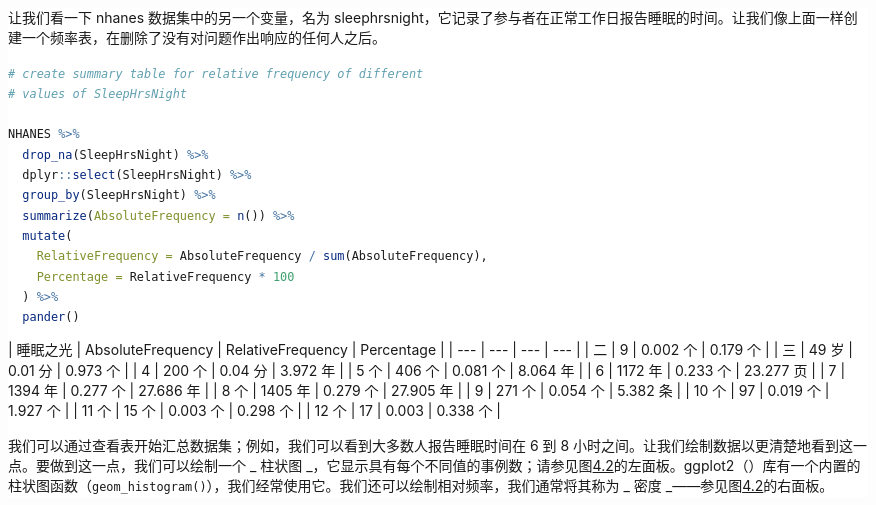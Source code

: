 让我们看一下 nhanes 数据集中的另一个变量，名为 sleephrsnight，它记录了参与者在正常工作日报告睡眠的时间。让我们像上面一样创建一个频率表，在删除了没有对问题作出响应的任何人之后。

```r
# create summary table for relative frequency of different
# values of SleepHrsNight 

NHANES %>%
  drop_na(SleepHrsNight) %>%
  dplyr::select(SleepHrsNight) %>%
  group_by(SleepHrsNight) %>%
  summarize(AbsoluteFrequency = n()) %>%
  mutate(
    RelativeFrequency = AbsoluteFrequency / sum(AbsoluteFrequency),
    Percentage = RelativeFrequency * 100
  ) %>% 
  pander()
```

<colgroup><col style="width: 22%"> <col style="width: 27%"> <col style="width: 27%"> <col style="width: 16%"></colgroup> 
| 睡眠之光 | AbsoluteFrequency | RelativeFrequency | Percentage |
| --- | --- | --- | --- |
| 二 | 9 | 0.002 个 | 0.179 个 |
| 三 | 49 岁 | 0.01 分 | 0.973 个 |
| 4 | 200 个 | 0.04 分 | 3.972 年 |
| 5 个 | 406 个 | 0.081 个 | 8.064 年 |
| 6 | 1172 年 | 0.233 个 | 23.277 页 |
| 7 | 1394 年 | 0.277 个 | 27.686 年 |
| 8 个 | 1405 年 | 0.279 个 | 27.905 年 |
| 9 | 271 个 | 0.054 个 | 5.382 条 |
| 10 个 | 97 | 0.019 个 | 1.927 个 |
| 11 个 | 15 个 | 0.003 个 | 0.298 个 |
| 12 个 | 17 | 0.003 | 0.338 个 |

我们可以通过查看表开始汇总数据集；例如，我们可以看到大多数人报告睡眠时间在 6 到 8 小时之间。让我们绘制数据以更清楚地看到这一点。要做到这一点，我们可以绘制一个 _ 柱状图 _，它显示具有每个不同值的事例数；请参见图[4.2](#fig:sleepHist)的左面板。ggplot2（）库有一个内置的柱状图函数（`geom_histogram()`），我们经常使用它。我们还可以绘制相对频率，我们通常将其称为 _ 密度 _——参见图[4.2](#fig:sleepHist)的右面板。
